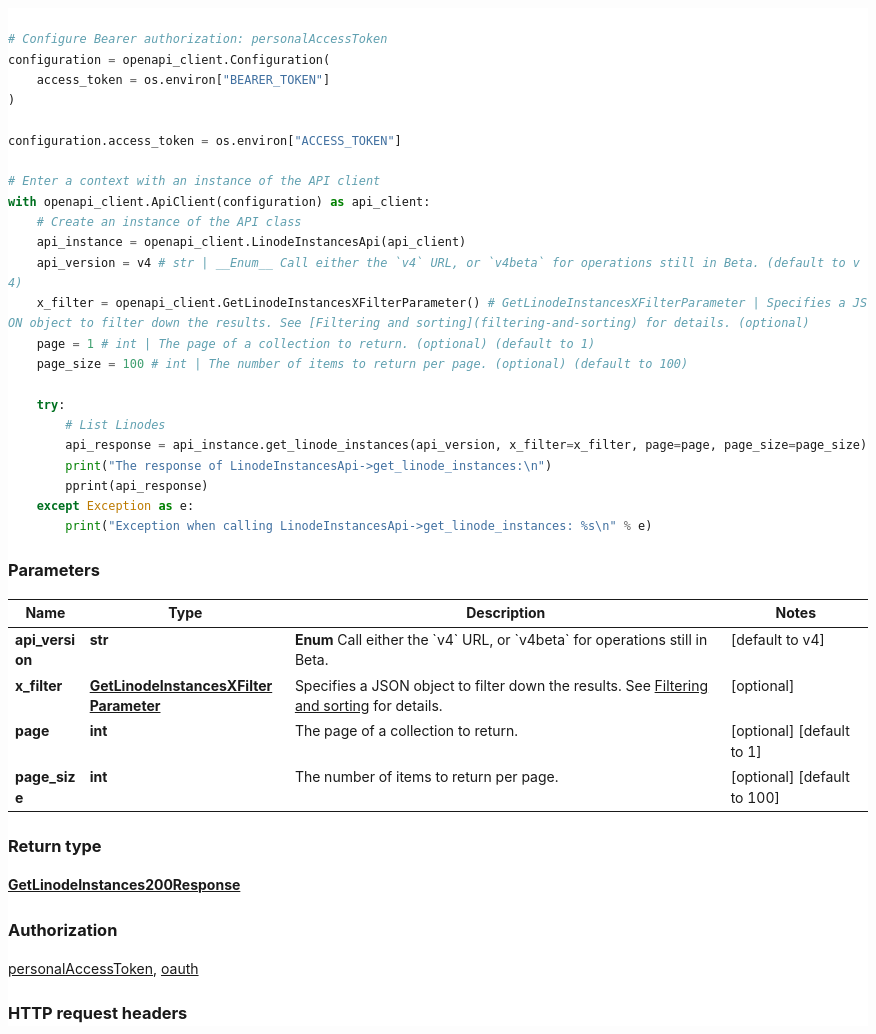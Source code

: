 ```python

# Configure Bearer authorization: personalAccessToken
configuration = openapi_client.Configuration(
    access_token = os.environ["BEARER_TOKEN"]
)

configuration.access_token = os.environ["ACCESS_TOKEN"]

# Enter a context with an instance of the API client
with openapi_client.ApiClient(configuration) as api_client:
    # Create an instance of the API class
    api_instance = openapi_client.LinodeInstancesApi(api_client)
    api_version = v4 # str | __Enum__ Call either the `v4` URL, or `v4beta` for operations still in Beta. (default to v4)
    x_filter = openapi_client.GetLinodeInstancesXFilterParameter() # GetLinodeInstancesXFilterParameter | Specifies a JSON object to filter down the results. See [Filtering and sorting](filtering-and-sorting) for details. (optional)
    page = 1 # int | The page of a collection to return. (optional) (default to 1)
    page_size = 100 # int | The number of items to return per page. (optional) (default to 100)

    try:
        # List Linodes
        api_response = api_instance.get_linode_instances(api_version, x_filter=x_filter, page=page, page_size=page_size)
        print("The response of LinodeInstancesApi->get_linode_instances:\n")
        pprint(api_response)
    except Exception as e:
        print("Exception when calling LinodeInstancesApi->get_linode_instances: %s\n" % e)
```



### Parameters


Name | Type | Description  | Notes
------------- | ------------- | ------------- | -------------
 **api_version** | **str**| __Enum__ Call either the &#x60;v4&#x60; URL, or &#x60;v4beta&#x60; for operations still in Beta. | [default to v4]
 **x_filter** | [**GetLinodeInstancesXFilterParameter**](.md)| Specifies a JSON object to filter down the results. See [Filtering and sorting](filtering-and-sorting) for details. | [optional] 
 **page** | **int**| The page of a collection to return. | [optional] [default to 1]
 **page_size** | **int**| The number of items to return per page. | [optional] [default to 100]

### Return type

[**GetLinodeInstances200Response**](GetLinodeInstances200Response.md)

### Authorization

[personalAccessToken](../README.md#personalAccessToken), [oauth](../README.md#oauth)

### HTTP request headers
